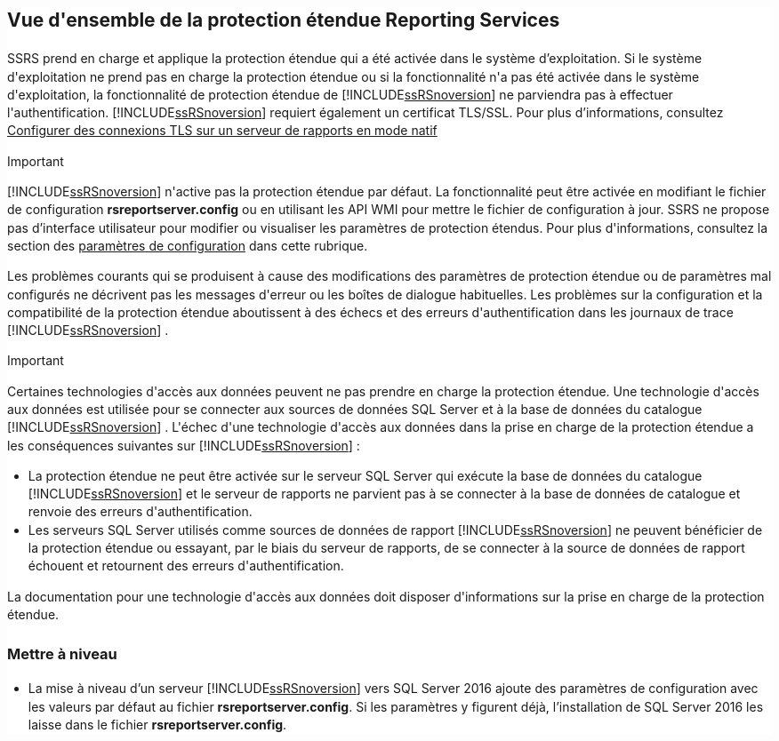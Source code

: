 ## <a name="reporting-services-extended-protection-overview"></a>Vue d'ensemble de la protection étendue Reporting Services

SSRS prend en charge et applique la protection étendue qui a été activée dans le système d’exploitation. Si le système d'exploitation ne prend pas en charge la protection étendue ou si la fonctionnalité n'a pas été activée dans le système d'exploitation, la fonctionnalité de protection étendue de [!INCLUDE[ssRSnoversion](../../includes/ssrsnoversion-md.md)] ne parviendra pas à effectuer l'authentification. [!INCLUDE[ssRSnoversion](../../includes/ssrsnoversion-md.md)] requiert également un certificat TLS/SSL. Pour plus d’informations, consultez [Configurer des connexions TLS sur un serveur de rapports en mode natif](../../reporting-services/security/configure-ssl-connections-on-a-native-mode-report-server.md)  
  
> [!IMPORTANT]  
>  [!INCLUDE[ssRSnoversion](../../includes/ssrsnoversion-md.md)] n'active pas la protection étendue par défaut. La fonctionnalité peut être activée en modifiant le fichier de configuration **rsreportserver.config** ou en utilisant les API WMI pour mettre le fichier de configuration à jour. SSRS ne propose pas d’interface utilisateur pour modifier ou visualiser les paramètres de protection étendus. Pour plus d'informations, consultez la section des [paramètres de configuration](#ConfigurationSettings) dans cette rubrique.  
  
 Les problèmes courants qui se produisent à cause des modifications des paramètres de protection étendue ou de paramètres mal configurés ne décrivent pas les messages d'erreur ou les boîtes de dialogue habituelles. Les problèmes sur la configuration et la compatibilité de la protection étendue aboutissent à des échecs et des erreurs d'authentification dans les journaux de trace [!INCLUDE[ssRSnoversion](../../includes/ssrsnoversion-md.md)] .  
  
> [!IMPORTANT]
>  Certaines technologies d'accès aux données peuvent ne pas prendre en charge la protection étendue. Une technologie d'accès aux données est utilisée pour se connecter aux sources de données SQL Server et à la base de données du catalogue [!INCLUDE[ssRSnoversion](../../includes/ssrsnoversion-md.md)] . L'échec d'une technologie d'accès aux données dans la prise en charge de la protection étendue a les conséquences suivantes sur [!INCLUDE[ssRSnoversion](../../includes/ssrsnoversion-md.md)] :  
> 
>  -   La protection étendue ne peut être activée sur le serveur SQL Server qui exécute la base de données du catalogue [!INCLUDE[ssRSnoversion](../../includes/ssrsnoversion-md.md)] et le serveur de rapports ne parvient pas à se connecter à la base de données de catalogue et renvoie des erreurs d'authentification.  
> -   Les serveurs SQL Server utilisés comme sources de données de rapport [!INCLUDE[ssRSnoversion](../../includes/ssrsnoversion-md.md)] ne peuvent bénéficier de la protection étendue ou essayant, par le biais du serveur de rapports, de se connecter à la source de données de rapport échouent et retournent des erreurs d'authentification.  
> 
>  La documentation pour une technologie d'accès aux données doit disposer d'informations sur la prise en charge de la protection étendue.  
  
### <a name="upgrade"></a>Mettre à niveau  
  
-   La mise à niveau d’un serveur [!INCLUDE[ssRSnoversion](../../includes/ssrsnoversion-md.md)] vers SQL Server 2016 ajoute des paramètres de configuration avec les valeurs par défaut au fichier **rsreportserver.config**. Si les paramètres y figurent déjà, l’installation de SQL Server 2016 les laisse dans le fichier **rsreportserver.config**.  
  